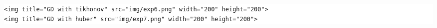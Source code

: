     <img title="GD with tikhonov" src="img/exp6.png" width="200" height="200">
    <img title="GD with huber" src="img/exp7.png" width="200" height="200">